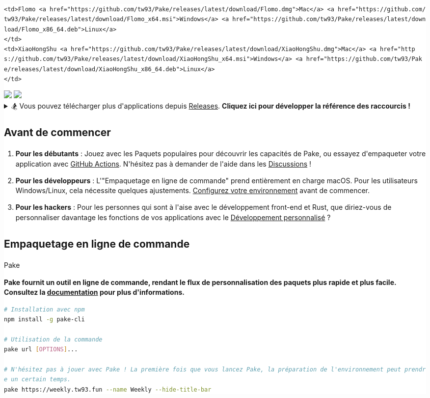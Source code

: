     <td>Flomo <a href="https://github.com/tw93/Pake/releases/latest/download/Flomo.dmg">Mac</a> <a href="https://github.com/tw93/Pake/releases/latest/download/Flomo_x64.msi">Windows</a> <a href="https://github.com/tw93/Pake/releases/latest/download/Flomo_x86_64.deb">Linux</a>
    </td>
    <td>XiaoHongShu <a href="https://github.com/tw93/Pake/releases/latest/download/XiaoHongShu.dmg">Mac</a> <a href="https://github.com/tw93/Pake/releases/latest/download/XiaoHongShu_x64.msi">Windows</a> <a href="https://github.com/tw93/Pake/releases/latest/download/XiaoHongShu_x86_64.deb">Linux</a>
    </td>
  </tr>
  <tr>
    <td><img src=https://raw.githubusercontent.com/tw93/static/main/pake/Flomo.png width=600/></td>
    <td><img src=https://raw.githubusercontent.com/tw93/static/main/pake/XiaoHongShu.png width=600/></td>
  </tr>
</table>

<details><summary>🏂 Vous pouvez télécharger plus d'applications depuis <a href="https://github.com/tw93/Pake/releases">Releases</a>. <b>Cliquez ici pour développer la référence des raccourcis !</b></summary></details>

## Avant de commencer

1. **Pour les débutants** : Jouez avec les Paquets populaires pour découvrir les capacités de Pake, ou essayez d'empaqueter votre application avec [GitHub Actions](<https://github.com/tw93/Pake/wiki/Online-Compilation-(used-by-ordinary-users)>). N'hésitez pas à demander de l'aide dans les [Discussions](https://github.com/tw93/Pake/discussions) !

2. **Pour les développeurs** : L'"Empaquetage en ligne de commande" prend entièrement en charge macOS. Pour les utilisateurs Windows/Linux, cela nécessite quelques ajustements. [Configurez votre environnement](https://tauri.app/v1/guides/getting-started/prerequisites) avant de commencer.

3. **Pour les hackers** : Pour les personnes qui sont à l'aise avec le développement front-end et Rust, que diriez-vous de personnaliser davantage les fonctions de vos applications avec le [Développement personnalisé](#développement) ?

## Empaquetage en ligne de commande

Pake

**Pake fournit un outil en ligne de commande, rendant le flux de personnalisation des paquets plus rapide et plus facile. Consultez la [documentation](./bin/README.md) pour plus d'informations.**

```bash
# Installation avec npm
npm install -g pake-cli

# Utilisation de la commande
pake url [OPTIONS]...

# N'hésitez pas à jouer avec Pake ! La première fois que vous lancez Pake, la préparation de l'environnement peut prendre un certain temps.
pake https://weekly.tw93.fun --name Weekly --hide-title-bar
```
